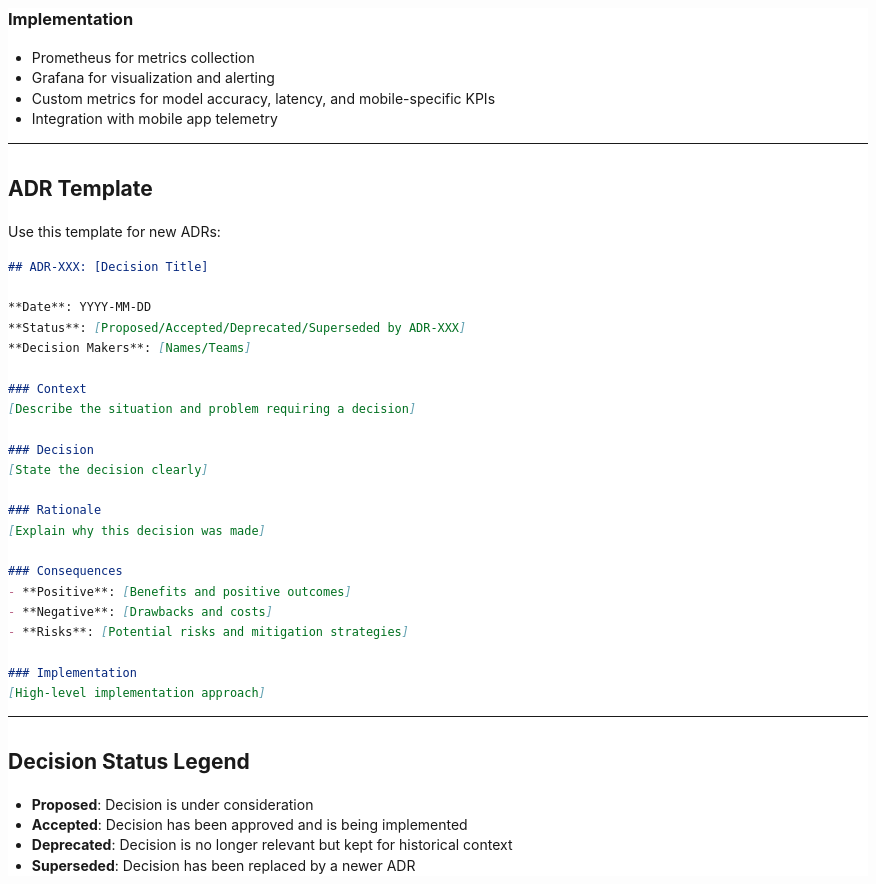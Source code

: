 ### Implementation
- Prometheus for metrics collection
- Grafana for visualization and alerting
- Custom metrics for model accuracy, latency, and mobile-specific KPIs
- Integration with mobile app telemetry

---

## ADR Template

Use this template for new ADRs:

```markdown
## ADR-XXX: [Decision Title]

**Date**: YYYY-MM-DD  
**Status**: [Proposed/Accepted/Deprecated/Superseded by ADR-XXX]  
**Decision Makers**: [Names/Teams]

### Context
[Describe the situation and problem requiring a decision]

### Decision
[State the decision clearly]

### Rationale
[Explain why this decision was made]

### Consequences
- **Positive**: [Benefits and positive outcomes]
- **Negative**: [Drawbacks and costs]
- **Risks**: [Potential risks and mitigation strategies]

### Implementation
[High-level implementation approach]
```

---

## Decision Status Legend

- **Proposed**: Decision is under consideration
- **Accepted**: Decision has been approved and is being implemented
- **Deprecated**: Decision is no longer relevant but kept for historical context
- **Superseded**: Decision has been replaced by a newer ADR